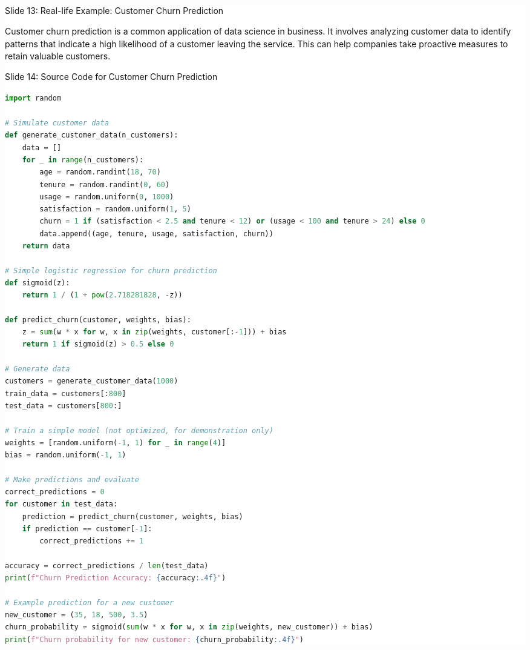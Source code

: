Slide 13: Real-life Example: Customer Churn Prediction

Customer churn prediction is a common application of data science in business. It involves analyzing customer data to identify patterns that indicate a high likelihood of a customer leaving the service. This can help companies take proactive measures to retain valuable customers.

Slide 14: Source Code for Customer Churn Prediction

```python
import random

# Simulate customer data
def generate_customer_data(n_customers):
    data = []
    for _ in range(n_customers):
        age = random.randint(18, 70)
        tenure = random.randint(0, 60)
        usage = random.uniform(0, 1000)
        satisfaction = random.uniform(1, 5)
        churn = 1 if (satisfaction < 2.5 and tenure < 12) or (usage < 100 and tenure > 24) else 0
        data.append((age, tenure, usage, satisfaction, churn))
    return data

# Simple logistic regression for churn prediction
def sigmoid(z):
    return 1 / (1 + pow(2.718281828, -z))

def predict_churn(customer, weights, bias):
    z = sum(w * x for w, x in zip(weights, customer[:-1])) + bias
    return 1 if sigmoid(z) > 0.5 else 0

# Generate data
customers = generate_customer_data(1000)
train_data = customers[:800]
test_data = customers[800:]

# Train a simple model (not optimized, for demonstration only)
weights = [random.uniform(-1, 1) for _ in range(4)]
bias = random.uniform(-1, 1)

# Make predictions and evaluate
correct_predictions = 0
for customer in test_data:
    prediction = predict_churn(customer, weights, bias)
    if prediction == customer[-1]:
        correct_predictions += 1

accuracy = correct_predictions / len(test_data)
print(f"Churn Prediction Accuracy: {accuracy:.4f}")

# Example prediction for a new customer
new_customer = (35, 18, 500, 3.5)
churn_probability = sigmoid(sum(w * x for w, x in zip(weights, new_customer)) + bias)
print(f"Churn probability for new customer: {churn_probability:.4f}")
```
